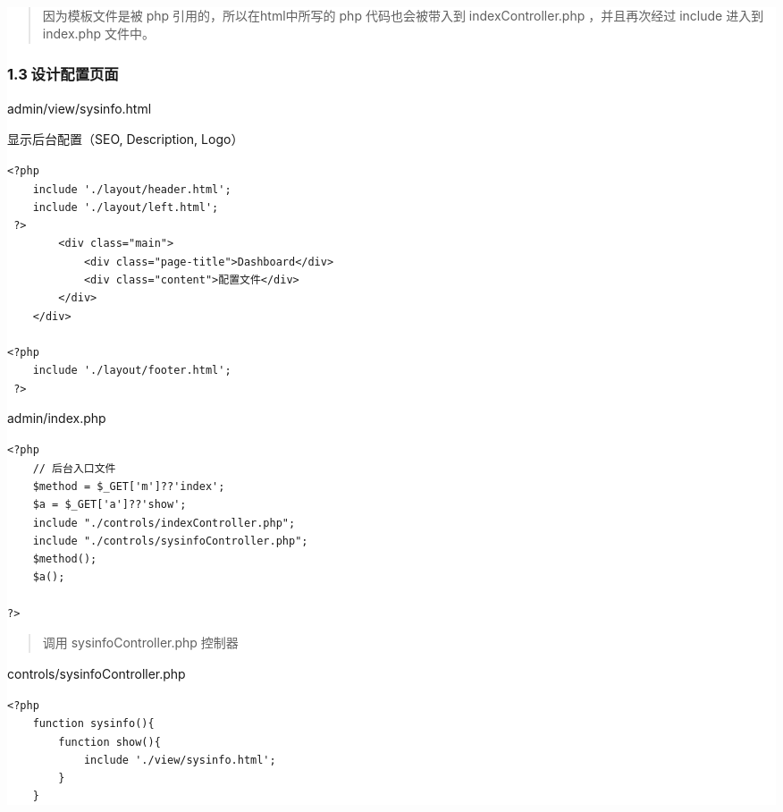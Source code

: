 > 因为模板文件是被 php 引用的，所以在html中所写的 php 代码也会被带入到 indexController.php ，并且再次经过 include 进入到 index.php 文件中。



### 1.3 设计配置页面

admin/view/sysinfo.html

显示后台配置（SEO, Description, Logo）

~~~
<?php
    include './layout/header.html';
    include './layout/left.html';
 ?> 
        <div class="main">
            <div class="page-title">Dashboard</div>
            <div class="content">配置文件</div>
        </div>
    </div>

<?php
    include './layout/footer.html';
 ?>
~~~



admin/index.php

~~~
<?php
    // 后台入口文件
    $method = $_GET['m']??'index';
    $a = $_GET['a']??'show';
    include "./controls/indexController.php";
    include "./controls/sysinfoController.php";
    $method();
    $a();

?>
~~~

> 调用 sysinfoController.php  控制器



controls/sysinfoController.php

~~~
<?php
    function sysinfo(){
        function show(){
            include './view/sysinfo.html';
        }
    }
~~~

